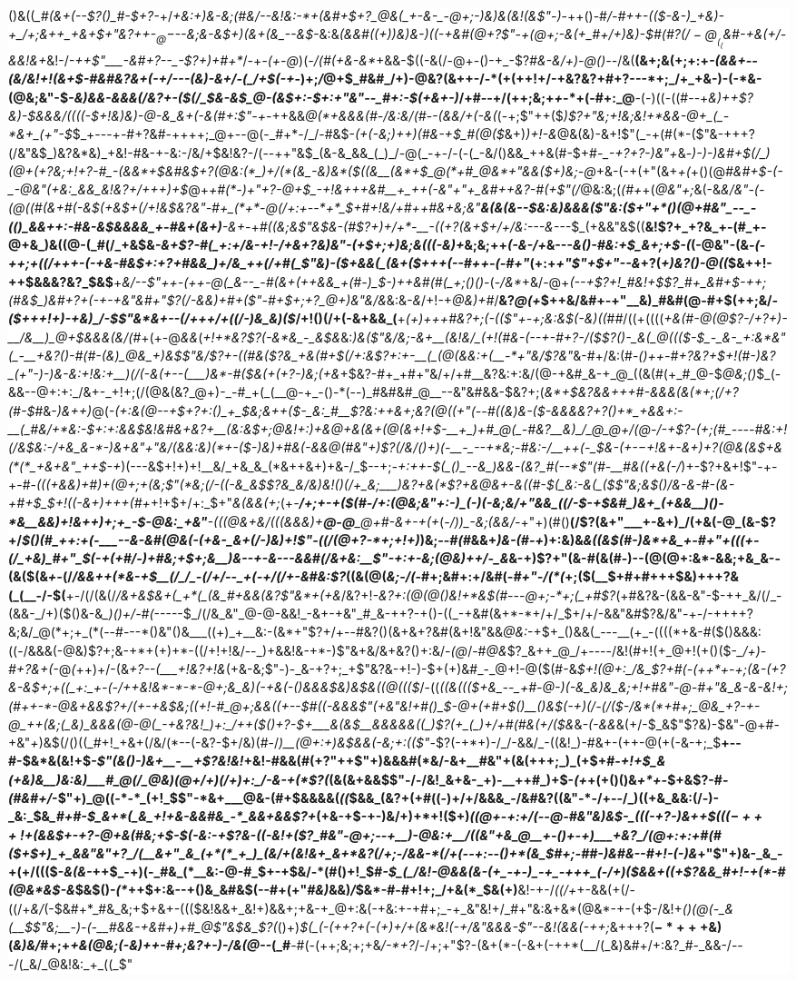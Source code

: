 ()&((*_#(&+(--$?()_#-$+?-*+/_+&:+)&-&;(#&/--&!&:-*+(&#+$+?_@&(_+-&-_-@+;-)&)&(&!(&$"-)_-++()-#_/-#++-(($-&-)_+&)-+_/+;&++_+&+$+"&?++-$_@-$--&;&-&$+)(&+(&_--&$_-&:&*(&&#((+)_)&)&_-)((-+&#(@+?$"-+(@+;-&(+_#+/+)&)-$_#(#$?(/-@__(_($_&_#-+&(+/-&&!_&+*&!-/_-++$"___-&#+?--_-$?+)+#+*_/-+_-(+-@_)(_-/(#(+&-&*_+&&-$((-&(/-@+-()-+_-$?_#&-&/+)-@()--_/&(__(&+;&(+;+:+_-(&&+*--(*&/&!+!(&+$-#&#&?&+(-+/---(&)-&+/-(_/+$(-+_-)+;_/_@+$_#&#_/+)-@&?(&++-/-*(+(++!+/-+&?&?+#+?---*+;_/+_+&-)-(-*&-(@&;&"-$_-&)&&-&&&(/&?+-($(/_$&-&$_@-(&$+:-$+:+"&"--_#+:-$(+&+-)_/+#--+/(++;&;+_+_-*+(-#+:_@__-(-)((-((#--+_&)++$?&)-$&&&/((((-$+!&)&)-@-&_&+(-&(#+:$"-+-_++&&_@(*+&&&(#-/&:&/(#_-_-(&&/+(-&(_(-+;$"++($_)$?+"&;+!&;&!+*&&-@+_(_-*&+_(+"-$_$_+---+-#+?&#-++++;_@+--@(-_#+*-/_/-#&$-*(+(-&;_)_++)(#&-+*_$_#(@($_&+)_)+!-&_@&(&)-&+!$"(_-+(#(*-($"&-+++?(/&"&$_)&?&*&)_+&!-#&-+-&:-/&/+$&!&?-/(--++"&$_(&-&_&&_(_)_/-@(_-+-/-(-(_-&/()&&_++&(#-$+#-*_-+?+?-)&"+*&_-)-)-)&#+$(/_)(@+(+?&;+!+?-#_-(&&*+$&#&$+?(@&:(*_)+/(*(&_-&)&*($((&__(&*+$_@(*+#_@&*+"&&($+)&;-@_+&-(-+(+"(&+_+(_+()(@_#&#+$-(-_-@&"(+&:_&&_&!&?+/+++)+$_@+_+#(*-)+"+?-@+$_-+!&+++&#__+_++(-&"+"+_&#++&?-#(+$"(/_@&:&;(*(#+*+(_@&"+;_&(-&*&/&"-(-$(@($(#(&+#(-&$(+&$+$($_/+!&$&?&"-#+_(*+*-@(/+:+--*+*_$+#+!&/+#+_+#&+&;&"__&_(&(&--_$&:&)&&&($"&:($+"+*()(@+#&"_--_-(()_&&++:-#&-&$&&&&_+-#&+(&+)__-&+*-+_#((&;&*$"&$&-(#$?+)+/+*-__-((+?(&+$+/+/&:---&---*_$_(+&&"&$((__&!$?+_+?&_+-(#_+-@+&_)&((@-(_#(/_+&$&*-&+_$?-#(_+:+/&-+!-/+&+?&)&"-(+$+;+)&;&_((_$($-_&)+*&;&;++_(-&-/+_&---_&()-#&:+$_&+;+$-(_(-@&"-(&*-(-++;_+_((/+++-(-+&-#&$+:+?+#&&_)+/&_++(/+#(_$"&)-_($+&&(_(&+($+++(--_#+*_+-(-#+"_(+:+*+"$"+$+"--&*+?(_+)&?()-@((_$&++!-++$&&&?&?_$&$__+*&/--$"++-(++-@(_&--_-#(&+(++&&_+(#-)_$-)++&#(#(_+;()()-*(-_/&*_+&/-@+*(--+$?+!_#&!+$$?_#+_&#+$-++;(#&$_)&#+?+(-+-+&"&#+"$?(/-&&)+#+($"-#+$+;+?_@+)&"&/&*&:&_-&_/+!-+_@&)+#_/__&?_@(+_$++&/&#+-+"__&)_#&#(@-#+$(++;&/_-($+++!+)-+&)_/-$$"&*&+--(/+++/+((/-)&_&)($_/+!()(/+(-&+&&_(__+_(+)+++#&?+;(-(($"+-+;&:&$(*-*&)(*(*_#_#_/((+((((_+&(#-@(@$?-/+?+)-__/&__)_@+$&&&*(*&/(#_+(+-@_&&_(_+!+*&?$?(-&*&_-_&$&_&:_)&($"&/&;-&+__(&!&/_(+!(#&-(--+-#+?-/($$?()-_&(_@((($-$_-_&-_+:&*&"(_-__+&?()-#(#-(&)_@&_+)&$$"&/$?+*-((#&($?&_+&(#+$(/+:&*$?+:+-__(_(@(&&:+(__-*+"&/$?&"_&-#+/&:(#-*()++-#+?&?+$+!(#-)&?_(+"-)-)&-&:+!&:+__)(/(-&(+--(___)&*-#($&_(+(_+?-)&;_(_+&*+$&?-#+_+#+"&/+/+#__&?&:+:&/(@-+&#_&-+_@_((&(#(+_#_@-$_@&;()_$_(-&&--@+:+:_/&+-_+!+;(/(@&(&?_@+)-_-#_+(_(__@-+_-()-*(--)_#&#&#_@__--&"&#&&-$&?+;(_&*+$&?&&+++#-&&&(&(*+;(/+?(#-$_#&-_)&++)_@(*-(+:&_(@--+$+?+:()_+_$&;_&+$+$($-_&:_#__$?&:++&_+;&?(@_(_(+"(--#((&)&-($-&&&&?+?()+*_+&&+:-__(_#&/+*&:-$+:+:&&_$&!&#&+&?+__(&:&$+;_@&!+:_)+&_@+&(_&+(@(&+!+$-__+_)+#_@(_-#&?__&)_/_@_@+/(@-/-+$?-(+;(#_----#&:+!(/&$&:-/+&_&-*-)&+&"+"&/(&&:&)(*+-($-)&)+#&(-&&*_@(#&"+)$?(/&/()+)(-__-_--+*&;-#&:-/__++(-_$&-(+-$-$+!&+-&+)+?(@&(&$+&(*(*_+&+&"_++$-+_)(---&$+!+)+!__&/_+&_&_(*&++&+)+&-/_$--+;_-+:++-$(_()_--&_)&&-(&?_#(--*$"(#-__#&$((+$&(-/_)+-$?+&+!$"-+-+-#-*(((+&&_)+#_)_+(@+;+(&;$"(*&;(/-((-&_&$$?&_&/&)&!()(/+_&;___)&?+&(*$?+&_@&+-_&((#-$(_&:-&(_($$"&;&$()_/&-&-_#-(&-+#+$_$+!((-&+)+++(_#+*+!+$+/+:_$+"_&(&&(+;_(+*-__/+;_+-+($(#-/+:(@&;&"+:-)_(-)(-&;&/+"&&_((/-$_-+$&#_)&+_(+&&__)()-*&__&&)+!&++)+;+_-$-@&:_+&"__-_(((@&+&/(((&&&_)+__@-@___@+*_#-&+-+(+_(*-/_)_)_-&;(&&/-*+"+)(#()__(/$?(&+"___+-&+)_/(+&(-@_(&-$?+/_$()(#_++:+(-___--&-&#(@&(-(+&-_&+(/-)&)+!$"-((/(@+?-*+;+!+)_)&;--_#(#_&&+_)&-(#-+_)+:&)&*&(_(&$(#-)&*+&_+-#+"+(((+-(/_+&)_#+"_$(-+(+#_/-)+#&;+$+;&__)&--+-&---&&#(/&+&:__$"-_+:+-&;(@&)++_/-_&*&-+)$?+"(&-#(&(#-)--(@(@+:&*-&&;+&_&--(&($(&_+-_(/_/&&++(*&-+$__(/_/_-(/+/--_+(-+/(/+-&#&:$?_((&(@(_&;-/(_-#+;&#+:+/&#(_-#+"-/(*(_+;($(__$+#+#+++$&)+++?&(_(__-/-$(__+-/(/(&(/_/&+&$&+(_+*(_(&_#+&&(&?$"&*+(+&_/&?+!_-&?+:(@(@()&!+*&$(#---@+;-*+;(_+#$?_(+#&?&-(&&-&"-$-++_&/(/_-(&&-_/+)($()&-&*_)()+/-#(*-----$_/(/&_&"_@-@-&&!_-&+-+&"_#_&-++?-+()-((_-+&#(&+*-*+/+/_$+/+/-&&"&#$?&/&"-+-/-++++?&;&/_@(*+;+_(*(--#---*()&"()&___((+)_+__&:-(&*+"$?+/+--#&?()(&+&+?&#(&+!&"&&_@&:_-+$+_()&&(_---__(+_-((((*+&-#($()&&&:((-/&&&(-@&)$?+;&-+*+(+)+*-((/+!+!&/--_)+&&!&-+*-)$"&+&/&+&?()+:&/-_(@_/-#_@&_$?_&++_@_/+----/&!(#+!(+_@+!(+()($-*_/+)-#+?&+(*_-_@_(_++)+/-$($&*+?-_-(____+!&?+!&*(+&-&;$"-)-_&-+?+;_+$"&?&-+!-)-$+(+)&#_-_@+!-@($(#-&_$+!(@+:_/&_$?+#(*-*(++*+-+;(&-(+?&-&$+;+((_+:_+-(-/++&!&*-*-*-@+;&_&)(-+&(-()&&&$&)&$&((@((($_/-((*_((&((($+&_--_+#-@-)(-&_&)&_&;+!+#&"-@-#+"&_&-&-&!+;(#++-*-@&+&&$?+/(+-+&$&;((+!-#_@+;&&((+--$_#((_-_&&&$"(+&"&!+#()_$-@+(+#+$()__()&$(-+)(/-(_/($-/&*(*+#+;_@&_+?-+-@_++(&;(_&)_&&&(@-@(_-+&?&!_)+:_/++($()+?-$+___&(&$__&_&&&_&_((_)$?(+_(_)+/+#(#&(+/($&*&*-(-&&*&(+/-$_&$"$?&)-$&"-@+#-+&"_+_)&$(/()((_#+!_+&+(/&/(*--(-&?-$+/&)(#-/_)__(@+:+)&$&&(-&;+:(($"-_$?(-+*+)-/_/-&&/_-((&!_)-#&+-(++-@(+(-&-+;_$__+--#-$&*&(&!+$-_$"(&()-)&+__-__+$?&!&!_+&!-#&&(#($+?$"++$"+)&&&#(*&/-&+__#&"+(&(+++;_)_(+$+#-_+!+$_&(+&)&__)&:&)___#_@(/_@&)(@+/+)(/+)+:_/-&-+(*$?(_(&(&+&&$$"-/-/&!_&+&-_+)-__++#_)+$-_(+_+(+()()&_+*+-_$+&$?-#-_(#&#+/_-$"+)_@((-*-*_(+!_$$"-*&+___@&-(#+$&&&&(_((_$&&_(&?+(+#((-)+/+/&&&_-/&#&?((&"-*-/+--/_)((+&_&&:(/-)-_&:_$&*_#+#-$_&+*(_&_+!+&-&&#&_-*_&&+&&$?+*(+&-+$-+-)&/+)+*+!($+)_((@+_-*+:+/_(--_@-#&"&)&$-_(((-+?-)&++$_(($(-+++!+$(&&$+-+?-@+&(#&;+$-$(-&:-+$?&_-((-&!+($?_#&"-@+;--+__)-@&:+__/((&"+&_@__+-()+-+)___+&?_/(@+:+:+#(#($+$+)_+_&&"&"+?_/(__&+"_&_(+*(*_+_)_(&/+(&!&+_&+*&?(/+;-/&&-*(/+(--+:--()+*(&_$_#+;-#_#-)&#&--*_#+!-(-)&_+"$"+)&-_&_-+(+/((($-_&(&-_++$_-+)(-_#&_(*__&:-@-#_$+-+$&/-*(#()+!_$_#-$_(_/&!-@&&(&-(+_-+-)_-+_-+++_(-/+)($&&+((+$?&&_#+!-+(*-#(@&*&$-&_$&$()-_(*_++$+:&--+()&_&#&$(--#+(+"_#&)_&&)_/_$&*-#-#+!+;_/+&(*_$&(+)__&!-+-/_((/+_+-&&(+(/-((/+_&/_(-$&#+*_#&_&;+$+&+-((($&!&&+_&!+)&&+;+&-+_@+:&(-+&:+-+#+;_-+_&"&!+/_#+"&:&+&*(@&*-+-(+$-/&!+*()(@(-_&(__$$"&;__-)-(-__#&&-+&#+)+#_@$"&$&_$?(*()+)_$(_(-(++?+(-(+)+/+(&*&!(-+/&"&&&-$"--&!(&&(-++;_&+++?(__$-*+++$&)(_&)&/_#+;+*+&(@&;(-&)++-#+;&?_+-)-/&_(@-*_-_(_#__-#(-(++;&;+;+&_/-*+?_/-/+;+"$?-(&+(*-(-&+(-++*(__/(_&)&#+/+:&?_#-_&&-/---/(_&/_@&!&:_+_((_$"